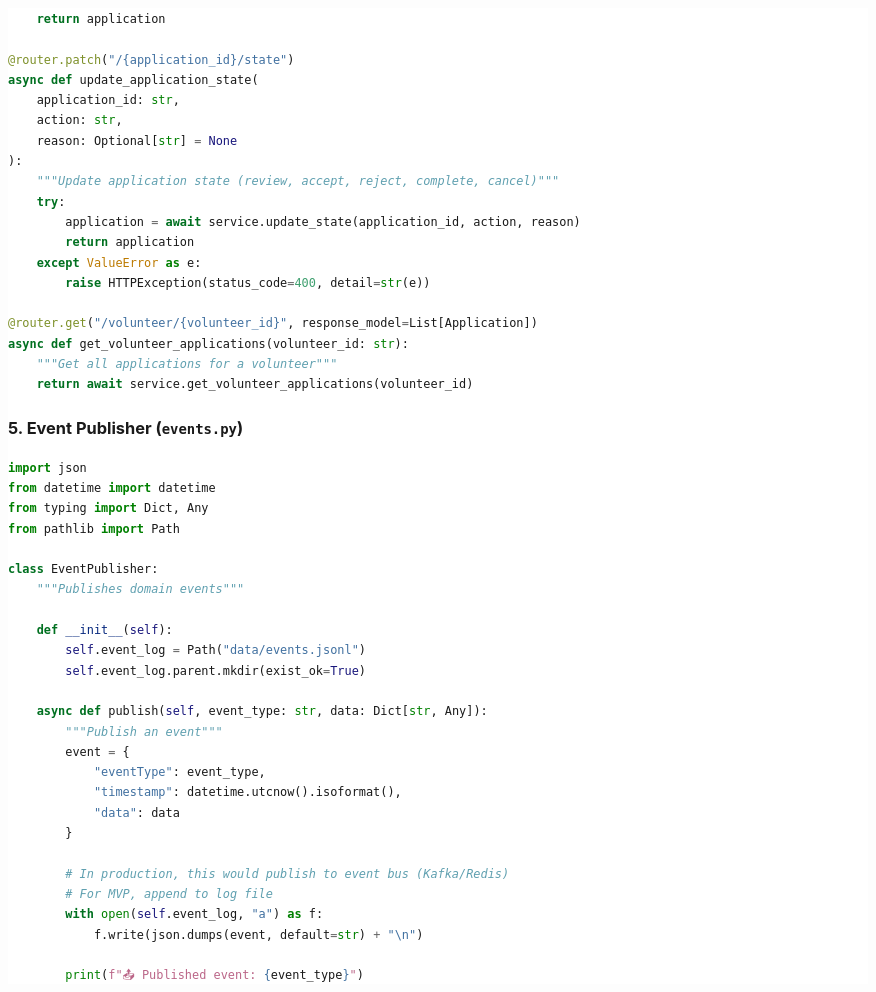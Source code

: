 ```python
    return application

@router.patch("/{application_id}/state")
async def update_application_state(
    application_id: str,
    action: str,
    reason: Optional[str] = None
):
    """Update application state (review, accept, reject, complete, cancel)"""
    try:
        application = await service.update_state(application_id, action, reason)
        return application
    except ValueError as e:
        raise HTTPException(status_code=400, detail=str(e))

@router.get("/volunteer/{volunteer_id}", response_model=List[Application])
async def get_volunteer_applications(volunteer_id: str):
    """Get all applications for a volunteer"""
    return await service.get_volunteer_applications(volunteer_id)
```

### 5. Event Publisher (`events.py`)
```python
import json
from datetime import datetime
from typing import Dict, Any
from pathlib import Path

class EventPublisher:
    """Publishes domain events"""
    
    def __init__(self):
        self.event_log = Path("data/events.jsonl")
        self.event_log.parent.mkdir(exist_ok=True)
    
    async def publish(self, event_type: str, data: Dict[str, Any]):
        """Publish an event"""
        event = {
            "eventType": event_type,
            "timestamp": datetime.utcnow().isoformat(),
            "data": data
        }
        
        # In production, this would publish to event bus (Kafka/Redis)
        # For MVP, append to log file
        with open(self.event_log, "a") as f:
            f.write(json.dumps(event, default=str) + "\n")
        
        print(f"📤 Published event: {event_type}")
```
